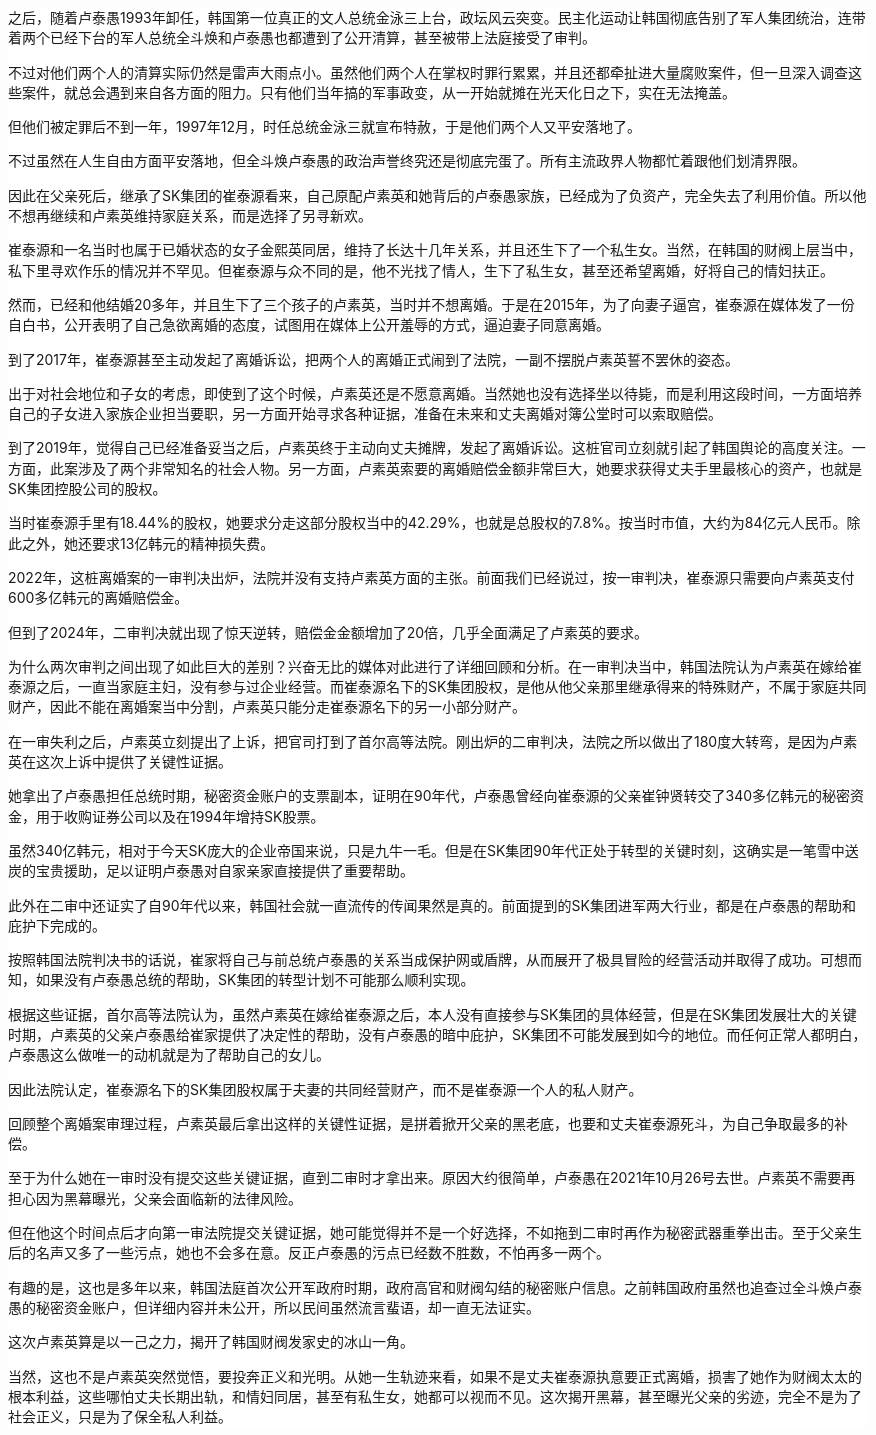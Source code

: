之后，随着卢泰愚1993年卸任，韩国第一位真正的文人总统金泳三上台，政坛风云突变。民主化运动让韩国彻底告别了军人集团统治，连带着两个已经下台的军人总统全斗焕和卢泰愚也都遭到了公开清算，甚至被带上法庭接受了审判。

不过对他们两个人的清算实际仍然是雷声大雨点小。虽然他们两个人在掌权时罪行累累，并且还都牵扯进大量腐败案件，但一旦深入调查这些案件，就总会遇到来自各方面的阻力。只有他们当年搞的军事政变，从一开始就摊在光天化日之下，实在无法掩盖。

但他们被定罪后不到一年，1997年12月，时任总统金泳三就宣布特赦，于是他们两个人又平安落地了。

不过虽然在人生自由方面平安落地，但全斗焕卢泰愚的政治声誉终究还是彻底完蛋了。所有主流政界人物都忙着跟他们划清界限。

因此在父亲死后，继承了SK集团的崔泰源看来，自己原配卢素英和她背后的卢泰愚家族，已经成为了负资产，完全失去了利用价值。所以他不想再继续和卢素英维持家庭关系，而是选择了另寻新欢。

崔泰源和一名当时也属于已婚状态的女子金熙英同居，维持了长达十几年关系，并且还生下了一个私生女。当然，在韩国的财阀上层当中，私下里寻欢作乐的情况并不罕见。但崔泰源与众不同的是，他不光找了情人，生下了私生女，甚至还希望离婚，好将自己的情妇扶正。

然而，已经和他结婚20多年，并且生下了三个孩子的卢素英，当时并不想离婚。于是在2015年，为了向妻子逼宫，崔泰源在媒体发了一份自白书，公开表明了自己急欲离婚的态度，试图用在媒体上公开羞辱的方式，逼迫妻子同意离婚。

到了2017年，崔泰源甚至主动发起了离婚诉讼，把两个人的离婚正式闹到了法院，一副不摆脱卢素英誓不罢休的姿态。

出于对社会地位和子女的考虑，即使到了这个时候，卢素英还是不愿意离婚。当然她也没有选择坐以待毙，而是利用这段时间，一方面培养自己的子女进入家族企业担当要职，另一方面开始寻求各种证据，准备在未来和丈夫离婚对簿公堂时可以索取赔偿。

到了2019年，觉得自己已经准备妥当之后，卢素英终于主动向丈夫摊牌，发起了离婚诉讼。这桩官司立刻就引起了韩国舆论的高度关注。一方面，此案涉及了两个非常知名的社会人物。另一方面，卢素英索要的离婚赔偿金额非常巨大，她要求获得丈夫手里最核心的资产，也就是SK集团控股公司的股权。

当时崔泰源手里有18.44%的股权，她要求分走这部分股权当中的42.29%，也就是总股权的7.8%。按当时市值，大约为84亿元人民币。除此之外，她还要求13亿韩元的精神损失费。

2022年，这桩离婚案的一审判决出炉，法院并没有支持卢素英方面的主张。前面我们已经说过，按一审判决，崔泰源只需要向卢素英支付600多亿韩元的离婚赔偿金。

但到了2024年，二审判决就出现了惊天逆转，赔偿金金额增加了20倍，几乎全面满足了卢素英的要求。

为什么两次审判之间出现了如此巨大的差别？兴奋无比的媒体对此进行了详细回顾和分析。在一审判决当中，韩国法院认为卢素英在嫁给崔泰源之后，一直当家庭主妇，没有参与过企业经营。而崔泰源名下的SK集团股权，是他从他父亲那里继承得来的特殊财产，不属于家庭共同财产，因此不能在离婚案当中分割，卢素英只能分走崔泰源名下的另一小部分财产。

在一审失利之后，卢素英立刻提出了上诉，把官司打到了首尔高等法院。刚出炉的二审判决，法院之所以做出了180度大转弯，是因为卢素英在这次上诉中提供了关键性证据。

她拿出了卢泰愚担任总统时期，秘密资金账户的支票副本，证明在90年代，卢泰愚曾经向崔泰源的父亲崔钟贤转交了340多亿韩元的秘密资金，用于收购证券公司以及在1994年增持SK股票。

虽然340亿韩元，相对于今天SK庞大的企业帝国来说，只是九牛一毛。但是在SK集团90年代正处于转型的关键时刻，这确实是一笔雪中送炭的宝贵援助，足以证明卢泰愚对自家亲家直接提供了重要帮助。

此外在二审中还证实了自90年代以来，韩国社会就一直流传的传闻果然是真的。前面提到的SK集团进军两大行业，都是在卢泰愚的帮助和庇护下完成的。

按照韩国法院判决书的话说，崔家将自己与前总统卢泰愚的关系当成保护网或盾牌，从而展开了极具冒险的经营活动并取得了成功。可想而知，如果没有卢泰愚总统的帮助，SK集团的转型计划不可能那么顺利实现。

根据这些证据，首尔高等法院认为，虽然卢素英在嫁给崔泰源之后，本人没有直接参与SK集团的具体经营，但是在SK集团发展壮大的关键时期，卢素英的父亲卢泰愚给崔家提供了决定性的帮助，没有卢泰愚的暗中庇护，SK集团不可能发展到如今的地位。而任何正常人都明白，卢泰愚这么做唯一的动机就是为了帮助自己的女儿。

因此法院认定，崔泰源名下的SK集团股权属于夫妻的共同经营财产，而不是崔泰源一个人的私人财产。

回顾整个离婚案审理过程，卢素英最后拿出这样的关键性证据，是拼着掀开父亲的黑老底，也要和丈夫崔泰源死斗，为自己争取最多的补偿。

至于为什么她在一审时没有提交这些关键证据，直到二审时才拿出来。原因大约很简单，卢泰愚在2021年10月26号去世。卢素英不需要再担心因为黑幕曝光，父亲会面临新的法律风险。

但在他这个时间点后才向第一审法院提交关键证据，她可能觉得并不是一个好选择，不如拖到二审时再作为秘密武器重拳出击。至于父亲生后的名声又多了一些污点，她也不会多在意。反正卢泰愚的污点已经数不胜数，不怕再多一两个。

有趣的是，这也是多年以来，韩国法庭首次公开军政府时期，政府高官和财阀勾结的秘密账户信息。之前韩国政府虽然也追查过全斗焕卢泰愚的秘密资金账户，但详细内容并未公开，所以民间虽然流言蜚语，却一直无法证实。

这次卢素英算是以一己之力，揭开了韩国财阀发家史的冰山一角。

当然，这也不是卢素英突然觉悟，要投奔正义和光明。从她一生轨迹来看，如果不是丈夫崔泰源执意要正式离婚，损害了她作为财阀太太的根本利益，这些哪怕丈夫长期出轨，和情妇同居，甚至有私生女，她都可以视而不见。这次揭开黑幕，甚至曝光父亲的劣迹，完全不是为了社会正义，只是为了保全私人利益。
